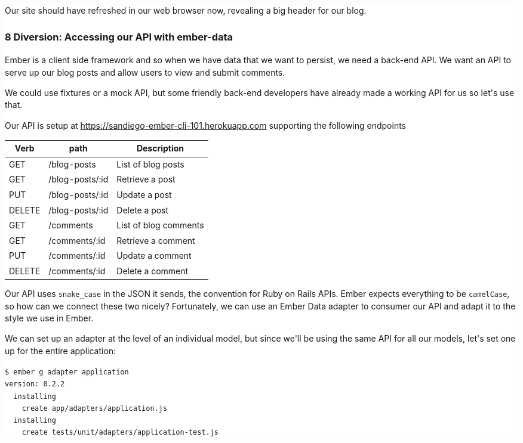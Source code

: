 Our site should have refreshed in our web browser now, revealing a big header for our blog.

### 8 Diversion: Accessing our API with ember-data

Ember is a client side framework and so when we have data that we want to persist, we need a back-end API.  We want an API to serve up our blog posts and allow users to view and submit comments.

We could use fixtures or a mock API, but some friendly back-end developers have already made a working API for us so let's use that.

Our API is setup at https://sandiego-ember-cli-101.herokuapp.com supporting the following endpoints

<table>
    <thead>
        <tr>
            <th>Verb</th><th>path</th><th>Description</th>
        </tr>
    </thead>
    <tbody>
        <tr>
            <td>GET</td><td>/blog-posts</td><td>List of blog posts</td>
        </tr>
        <tr>
            <td>GET</td><td>/blog-posts/:id</td><td>Retrieve a post</td>
        </tr>
        <tr>
            <td>PUT</td><td>/blog-posts/:id</td><td>Update a post</td>
        </tr>
        <tr>
            <td>DELETE</td><td>/blog-posts/:id</td><td>Delete a post</td>
        </tr>
        <tr>
            <td>GET</td><td>/comments</td><td>List of blog comments</td>
        </tr>
        <tr>
            <td>GET</td><td>/comments/:id</td><td>Retrieve a comment</td>
        </tr>
        <tr>
            <td>PUT</td><td>/comments/:id</td><td>Update a comment</td>
        </tr>
        <tr>
            <td>DELETE</td><td>/comments/:id</td><td>Delete a comment</td>
        </tr>
    </tbody>
</table>

Our API uses `snake_case` in the JSON it sends, the convention for Ruby on Rails APIs. Ember expects everything to be `camelCase`, so how can we connect these two nicely? Fortunately, we can use an Ember Data adapter to consumer our API and adapt it to the style we use in Ember.

We can set up an adapter at the level of an individual model, but since we'll be using the same API for all our models, let's set one up for the entire application:

```console
$ ember g adapter application
version: 0.2.2
  installing
    create app/adapters/application.js
  installing
    create tests/unit/adapters/application-test.js
```
